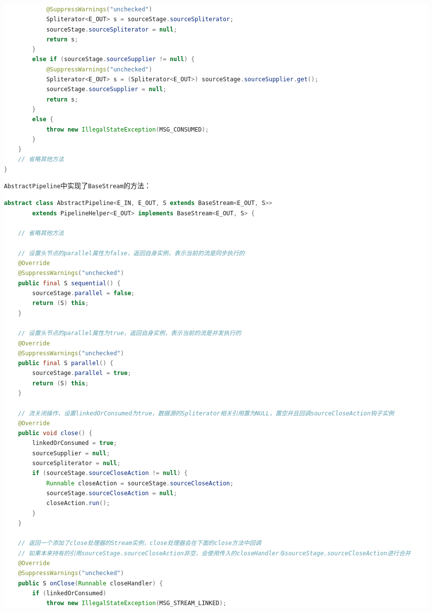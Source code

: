 ```java
            @SuppressWarnings("unchecked")
            Spliterator<E_OUT> s = sourceStage.sourceSpliterator;
            sourceStage.sourceSpliterator = null;
            return s;
        }
        else if (sourceStage.sourceSupplier != null) {
            @SuppressWarnings("unchecked")
            Spliterator<E_OUT> s = (Spliterator<E_OUT>) sourceStage.sourceSupplier.get();
            sourceStage.sourceSupplier = null;
            return s;
        }
        else {
            throw new IllegalStateException(MSG_CONSUMED);
        }
    }
    // 省略其他方法  
}
```

`AbstractPipeline`中实现了`BaseStream`的方法：

```java
abstract class AbstractPipeline<E_IN, E_OUT, S extends BaseStream<E_OUT, S>>
        extends PipelineHelper<E_OUT> implements BaseStream<E_OUT, S> {

    // 省略其他方法
    
    // 设置头节点的parallel属性为false，返回自身实例，表示当前的流是同步执行的
    @Override
    @SuppressWarnings("unchecked")
    public final S sequential() {
        sourceStage.parallel = false;
        return (S) this;
    }
    
    // 设置头节点的parallel属性为true，返回自身实例，表示当前的流是并发执行的
    @Override
    @SuppressWarnings("unchecked")
    public final S parallel() {
        sourceStage.parallel = true;
        return (S) this;
    }
    
    // 流关闭操作，设置linkedOrConsumed为true，数据源的Spliterator相关引用置为NULL，置空并且回调sourceCloseAction钩子实例
    @Override
    public void close() {
        linkedOrConsumed = true;
        sourceSupplier = null;
        sourceSpliterator = null;
        if (sourceStage.sourceCloseAction != null) {
            Runnable closeAction = sourceStage.sourceCloseAction;
            sourceStage.sourceCloseAction = null;
            closeAction.run();
        }
    }
    
    // 返回一个添加了close处理器的Stream实例，close处理器会在下面的close方法中回调
    // 如果本来持有的引用sourceStage.sourceCloseAction非空，会使用传入的closeHandler与sourceStage.sourceCloseAction进行合并
    @Override
    @SuppressWarnings("unchecked")
    public S onClose(Runnable closeHandler) {
        if (linkedOrConsumed)
            throw new IllegalStateException(MSG_STREAM_LINKED);
```